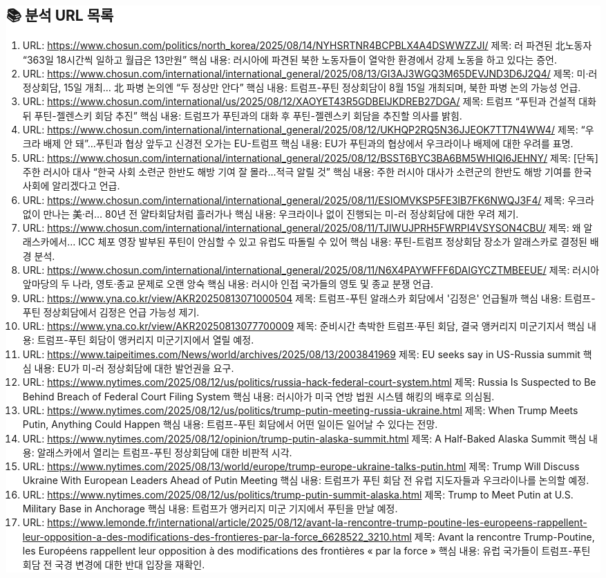 ## 📚 분석 URL 목록
1.  URL: https://www.chosun.com/politics/north_korea/2025/08/14/NYHSRTNR4BCPBLX4A4DSWWZZJI/
    제목: 러 파견된 北노동자 “363일 18시간씩 일하고 월급은 13만원”
    핵심 내용: 러시아에 파견된 북한 노동자들이 열악한 환경에서 강제 노동을 하고 있다는 증언.
2.  URL: https://www.chosun.com/international/international_general/2025/08/13/GI3AJ3WGQ3M65DEVJND3D6J2Q4/
    제목: 미·러 정상회담, 15일 개최… 北 파병 논의엔 “두 정상만 안다”
    핵심 내용: 트럼프-푸틴 정상회담이 8월 15일 개최되며, 북한 파병 논의 가능성 언급.
3.  URL: https://www.chosun.com/international/us/2025/08/12/XAOYET43R5GDBEIJKDREB27DGA/
    제목: 트럼프 “푸틴과 건설적 대화 뒤 푸틴-젤렌스키 회담 추진”
    핵심 내용: 트럼프가 푸틴과의 대화 후 푸틴-젤렌스키 회담을 추진할 의사를 밝힘.
4.  URL: https://www.chosun.com/international/international_general/2025/08/12/UKHQP2RQ5N36JJEOK7TT7N4WW4/
    제목: “우크라 배제 안 돼”…푸틴과 협상 앞두고 신경전 오가는 EU-트럼프
    핵심 내용: EU가 푸틴과의 협상에서 우크라이나 배제에 대한 우려를 표명.
5.  URL: https://www.chosun.com/international/international_general/2025/08/12/BSST6BYC3BA6BM5WHIQI6JEHNY/
    제목: [단독] 주한 러시아 대사 “한국 사회 소련군 한반도 해방 기여 잘 몰라…적극 알릴 것”
    핵심 내용: 주한 러시아 대사가 소련군의 한반도 해방 기여를 한국 사회에 알리겠다고 언급.
6.  URL: https://www.chosun.com/international/international_general/2025/08/11/ESIOMVKSP5FE3IB7FK6NWQJ3F4/
    제목: 우크라 없이 만나는 美·러… 80년 전 얄타회담처럼 흘러가나
    핵심 내용: 우크라이나 없이 진행되는 미-러 정상회담에 대한 우려 제기.
7.  URL: https://www.chosun.com/international/international_general/2025/08/11/TJIWUJPRH5FWRPI4VSYSON4CBU/
    제목: 왜 알래스카에서… ICC 체포 영장 발부된 푸틴이 안심할 수 있고 유럽도 따돌릴 수 있어
    핵심 내용: 푸틴-트럼프 정상회담 장소가 알래스카로 결정된 배경 분석.
8.  URL: https://www.chosun.com/international/international_general/2025/08/11/N6X4PAYWFFF6DAIGYCZTMBEEUE/
    제목: 러시아 앞마당의 두 나라, 영토·종교 문제로 오랜 앙숙
    핵심 내용: 러시아 인접 국가들의 영토 및 종교 분쟁 언급.
9.  URL: https://www.yna.co.kr/view/AKR20250813071000504
    제목: 트럼프-푸틴 알래스카 회담에서 '김정은' 언급될까
    핵심 내용: 트럼프-푸틴 정상회담에서 김정은 언급 가능성 제기.
10. URL: https://www.yna.co.kr/view/AKR20250813077700009
    제목: 준비시간 촉박한 트럼프·푸틴 회담, 결국 앵커리지 미군기지서
    핵심 내용: 트럼프-푸틴 회담이 앵커리지 미군기지에서 열릴 예정.
11. URL: https://www.taipeitimes.com/News/world/archives/2025/08/13/2003841969
    제목: EU seeks say in US-Russia summit
    핵심 내용: EU가 미-러 정상회담에 대한 발언권을 요구.
12. URL: https://www.nytimes.com/2025/08/12/us/politics/russia-hack-federal-court-system.html
    제목: Russia Is Suspected to Be Behind Breach of Federal Court Filing System
    핵심 내용: 러시아가 미국 연방 법원 시스템 해킹의 배후로 의심됨.
13. URL: https://www.nytimes.com/2025/08/12/us/politics/trump-putin-meeting-russia-ukraine.html
    제목: When Trump Meets Putin, Anything Could Happen
    핵심 내용: 트럼프-푸틴 회담에서 어떤 일이든 일어날 수 있다는 전망.
14. URL: https://www.nytimes.com/2025/08/12/opinion/trump-putin-alaska-summit.html
    제목: A Half-Baked Alaska Summit
    핵심 내용: 알래스카에서 열리는 트럼프-푸틴 정상회담에 대한 비판적 시각.
15. URL: https://www.nytimes.com/2025/08/13/world/europe/trump-europe-ukraine-talks-putin.html
    제목: Trump Will Discuss Ukraine With European Leaders Ahead of Putin Meeting
    핵심 내용: 트럼프가 푸틴 회담 전 유럽 지도자들과 우크라이나를 논의할 예정.
16. URL: https://www.nytimes.com/2025/08/12/us/politics/trump-putin-summit-alaska.html
    제목: Trump to Meet Putin at U.S. Military Base in Anchorage
    핵심 내용: 트럼프가 앵커리지 미군 기지에서 푸틴을 만날 예정.
17. URL: https://www.lemonde.fr/international/article/2025/08/12/avant-la-rencontre-trump-poutine-les-europeens-rappellent-leur-opposition-a-des-modifications-des-frontieres-par-la-force_6628522_3210.html
    제목: Avant la rencontre Trump-Poutine, les Européens rappellent leur opposition à des modifications des frontières « par la force »
    핵심 내용: 유럽 국가들이 트럼프-푸틴 회담 전 국경 변경에 대한 반대 입장을 재확인.